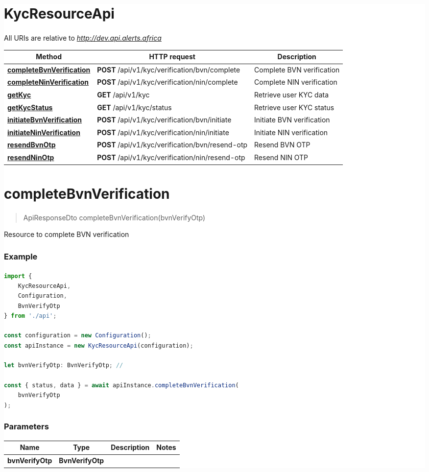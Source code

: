 # KycResourceApi

All URIs are relative to *http://dev.api.alerts.africa*

|Method | HTTP request | Description|
|------------- | ------------- | -------------|
|[**completeBvnVerification**](#completebvnverification) | **POST** /api/v1/kyc/verification/bvn/complete | Complete BVN verification|
|[**completeNinVerification**](#completeninverification) | **POST** /api/v1/kyc/verification/nin/complete | Complete NIN verification|
|[**getKyc**](#getkyc) | **GET** /api/v1/kyc | Retrieve user KYC data|
|[**getKycStatus**](#getkycstatus) | **GET** /api/v1/kyc/status | Retrieve user KYC status|
|[**initiateBvnVerification**](#initiatebvnverification) | **POST** /api/v1/kyc/verification/bvn/initiate | Initiate BVN verification|
|[**initiateNinVerification**](#initiateninverification) | **POST** /api/v1/kyc/verification/nin/initiate | Initiate NIN verification|
|[**resendBvnOtp**](#resendbvnotp) | **POST** /api/v1/kyc/verification/bvn/resend-otp | Resend BVN OTP|
|[**resendNinOtp**](#resendninotp) | **POST** /api/v1/kyc/verification/nin/resend-otp | Resend NIN OTP|

# **completeBvnVerification**
> ApiResponseDto completeBvnVerification(bvnVerifyOtp)

Resource to complete BVN verification

### Example

```typescript
import {
    KycResourceApi,
    Configuration,
    BvnVerifyOtp
} from './api';

const configuration = new Configuration();
const apiInstance = new KycResourceApi(configuration);

let bvnVerifyOtp: BvnVerifyOtp; //

const { status, data } = await apiInstance.completeBvnVerification(
    bvnVerifyOtp
);
```

### Parameters

|Name | Type | Description  | Notes|
|------------- | ------------- | ------------- | -------------|
| **bvnVerifyOtp** | **BvnVerifyOtp**|  | |

